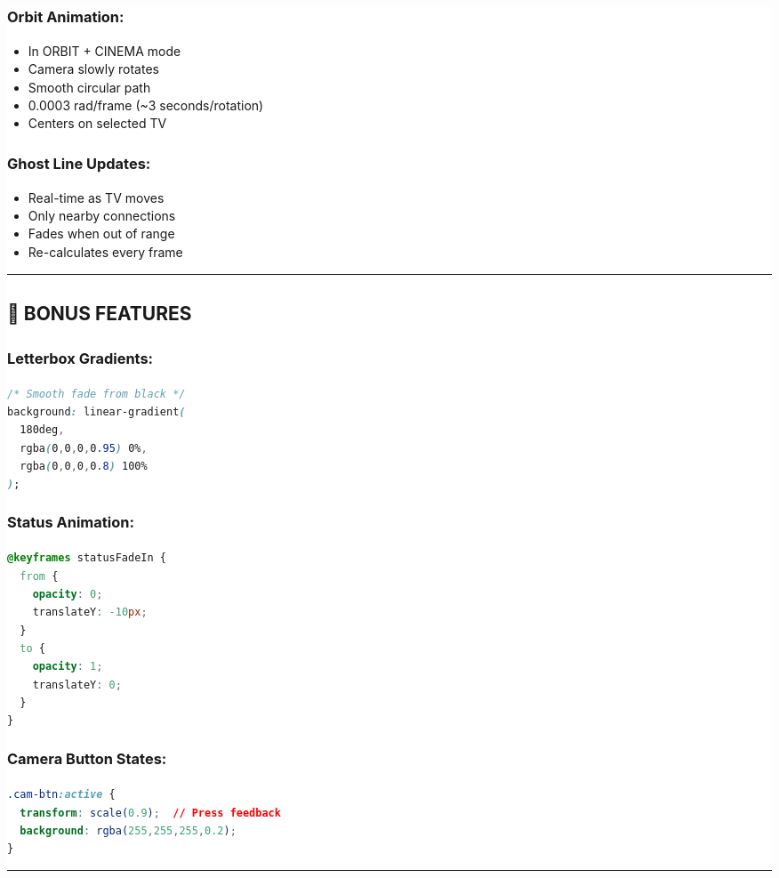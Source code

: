 ### **Orbit Animation:**
- In ORBIT + CINEMA mode
- Camera slowly rotates
- Smooth circular path
- 0.0003 rad/frame (~3 seconds/rotation)
- Centers on selected TV

### **Ghost Line Updates:**
- Real-time as TV moves
- Only nearby connections
- Fades when out of range
- Re-calculates every frame

---

## 🎁 **BONUS FEATURES**

### **Letterbox Gradients:**
```css
/* Smooth fade from black */
background: linear-gradient(
  180deg,
  rgba(0,0,0,0.95) 0%,
  rgba(0,0,0,0.8) 100%
);
```

### **Status Animation:**
```css
@keyframes statusFadeIn {
  from {
    opacity: 0;
    translateY: -10px;
  }
  to {
    opacity: 1;
    translateY: 0;
  }
}
```

### **Camera Button States:**
```css
.cam-btn:active {
  transform: scale(0.9);  // Press feedback
  background: rgba(255,255,255,0.2);
}
```

---
